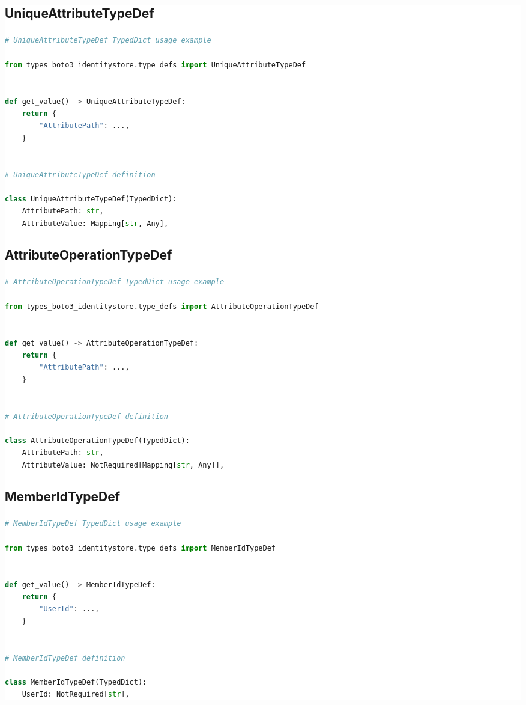 
## UniqueAttributeTypeDef

```python
# UniqueAttributeTypeDef TypedDict usage example

from types_boto3_identitystore.type_defs import UniqueAttributeTypeDef


def get_value() -> UniqueAttributeTypeDef:
    return {
        "AttributePath": ...,
    }


# UniqueAttributeTypeDef definition

class UniqueAttributeTypeDef(TypedDict):
    AttributePath: str,
    AttributeValue: Mapping[str, Any],
```


## AttributeOperationTypeDef

```python
# AttributeOperationTypeDef TypedDict usage example

from types_boto3_identitystore.type_defs import AttributeOperationTypeDef


def get_value() -> AttributeOperationTypeDef:
    return {
        "AttributePath": ...,
    }


# AttributeOperationTypeDef definition

class AttributeOperationTypeDef(TypedDict):
    AttributePath: str,
    AttributeValue: NotRequired[Mapping[str, Any]],
```


## MemberIdTypeDef

```python
# MemberIdTypeDef TypedDict usage example

from types_boto3_identitystore.type_defs import MemberIdTypeDef


def get_value() -> MemberIdTypeDef:
    return {
        "UserId": ...,
    }


# MemberIdTypeDef definition

class MemberIdTypeDef(TypedDict):
    UserId: NotRequired[str],
```
